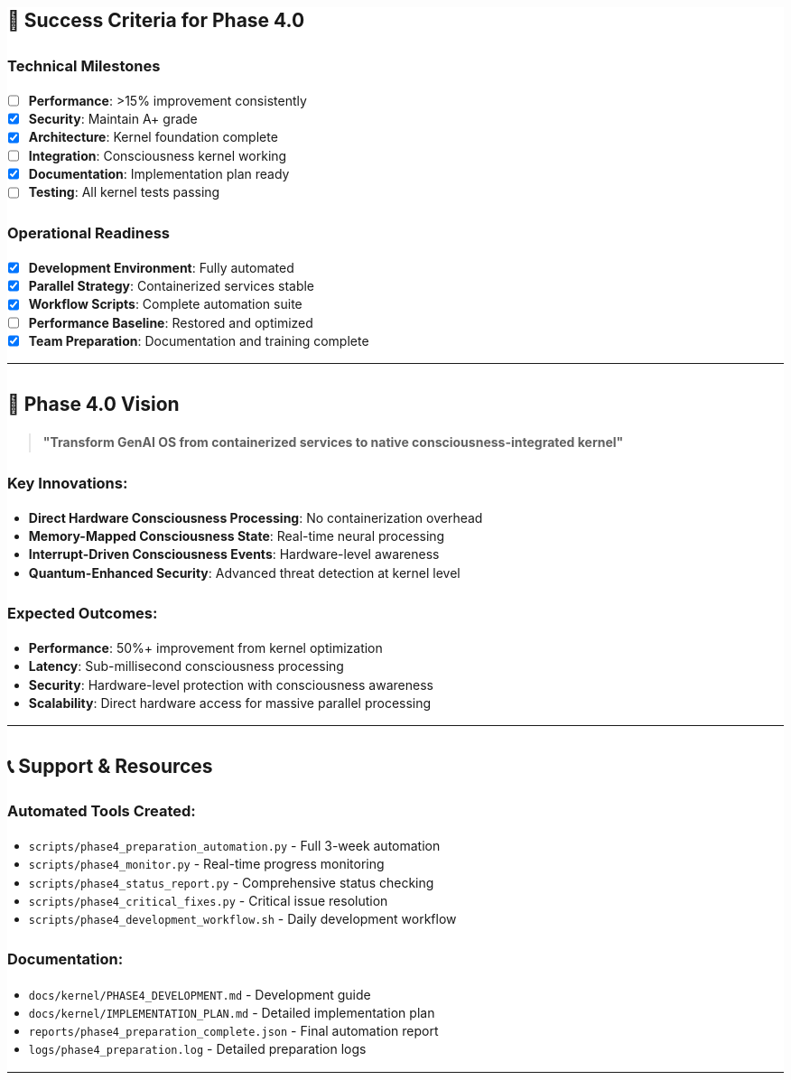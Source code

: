 
## 🎊 Success Criteria for Phase 4.0

### Technical Milestones
- [ ] **Performance**: >15% improvement consistently
- [x] **Security**: Maintain A+ grade 
- [x] **Architecture**: Kernel foundation complete
- [ ] **Integration**: Consciousness kernel working
- [x] **Documentation**: Implementation plan ready
- [ ] **Testing**: All kernel tests passing

### Operational Readiness  
- [x] **Development Environment**: Fully automated
- [x] **Parallel Strategy**: Containerized services stable
- [x] **Workflow Scripts**: Complete automation suite
- [ ] **Performance Baseline**: Restored and optimized
- [x] **Team Preparation**: Documentation and training complete

---

## 🎯 Phase 4.0 Vision

> **"Transform GenAI OS from containerized services to native consciousness-integrated kernel"**

### Key Innovations:
- **Direct Hardware Consciousness Processing**: No containerization overhead
- **Memory-Mapped Consciousness State**: Real-time neural processing  
- **Interrupt-Driven Consciousness Events**: Hardware-level awareness
- **Quantum-Enhanced Security**: Advanced threat detection at kernel level

### Expected Outcomes:
- **Performance**: 50%+ improvement from kernel optimization
- **Latency**: Sub-millisecond consciousness processing  
- **Security**: Hardware-level protection with consciousness awareness
- **Scalability**: Direct hardware access for massive parallel processing

---

## 📞 Support & Resources

### Automated Tools Created:
- `scripts/phase4_preparation_automation.py` - Full 3-week automation
- `scripts/phase4_monitor.py` - Real-time progress monitoring  
- `scripts/phase4_status_report.py` - Comprehensive status checking
- `scripts/phase4_critical_fixes.py` - Critical issue resolution
- `scripts/phase4_development_workflow.sh` - Daily development workflow

### Documentation:
- `docs/kernel/PHASE4_DEVELOPMENT.md` - Development guide
- `docs/kernel/IMPLEMENTATION_PLAN.md` - Detailed implementation plan
- `reports/phase4_preparation_complete.json` - Final automation report
- `logs/phase4_preparation.log` - Detailed preparation logs

---